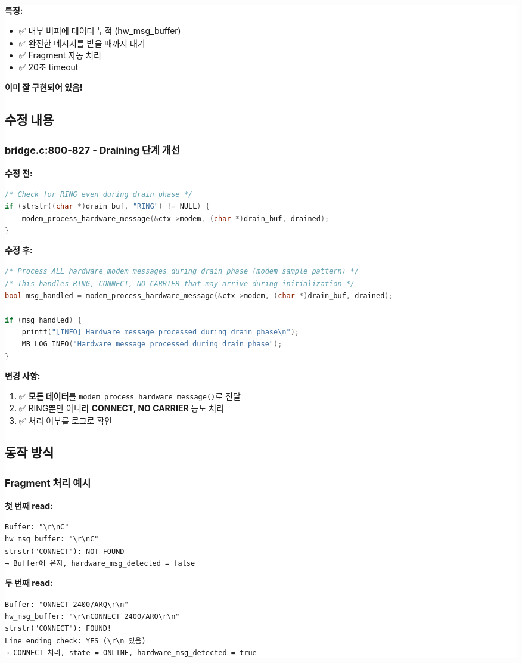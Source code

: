 **특징:**
- ✅ 내부 버퍼에 데이터 누적 (hw_msg_buffer)
- ✅ 완전한 메시지를 받을 때까지 대기
- ✅ Fragment 자동 처리
- ✅ 20초 timeout

**이미 잘 구현되어 있음!**

## 수정 내용

### bridge.c:800-827 - Draining 단계 개선

**수정 전:**
```c
/* Check for RING even during drain phase */
if (strstr((char *)drain_buf, "RING") != NULL) {
    modem_process_hardware_message(&ctx->modem, (char *)drain_buf, drained);
}
```

**수정 후:**
```c
/* Process ALL hardware modem messages during drain phase (modem_sample pattern) */
/* This handles RING, CONNECT, NO CARRIER that may arrive during initialization */
bool msg_handled = modem_process_hardware_message(&ctx->modem, (char *)drain_buf, drained);

if (msg_handled) {
    printf("[INFO] Hardware message processed during drain phase\n");
    MB_LOG_INFO("Hardware message processed during drain phase");
}
```

**변경 사항:**
1. ✅ **모든 데이터**를 `modem_process_hardware_message()`로 전달
2. ✅ RING뿐만 아니라 **CONNECT, NO CARRIER** 등도 처리
3. ✅ 처리 여부를 로그로 확인

## 동작 방식

### Fragment 처리 예시

**첫 번째 read:**
```
Buffer: "\r\nC"
hw_msg_buffer: "\r\nC"
strstr("CONNECT"): NOT FOUND
→ Buffer에 유지, hardware_msg_detected = false
```

**두 번째 read:**
```
Buffer: "ONNECT 2400/ARQ\r\n"
hw_msg_buffer: "\r\nCONNECT 2400/ARQ\r\n"
strstr("CONNECT"): FOUND!
Line ending check: YES (\r\n 있음)
→ CONNECT 처리, state = ONLINE, hardware_msg_detected = true
```
